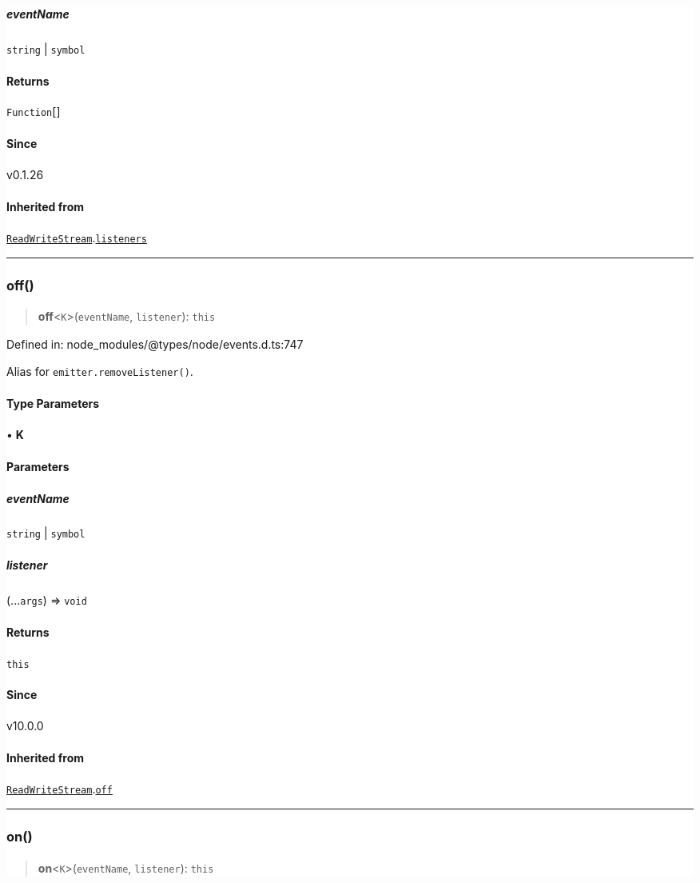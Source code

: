 ##### eventName

`string` | `symbol`

#### Returns

`Function`[]

#### Since

v0.1.26

#### Inherited from

[`ReadWriteStream`](ReadWriteStream.md).[`listeners`](ReadWriteStream.md#listeners)

***

### off()

> **off**\<`K`\>(`eventName`, `listener`): `this`

Defined in: node\_modules/@types/node/events.d.ts:747

Alias for `emitter.removeListener()`.

#### Type Parameters

• **K**

#### Parameters

##### eventName

`string` | `symbol`

##### listener

(...`args`) => `void`

#### Returns

`this`

#### Since

v10.0.0

#### Inherited from

[`ReadWriteStream`](ReadWriteStream.md).[`off`](ReadWriteStream.md#off)

***

### on()

> **on**\<`K`\>(`eventName`, `listener`): `this`

